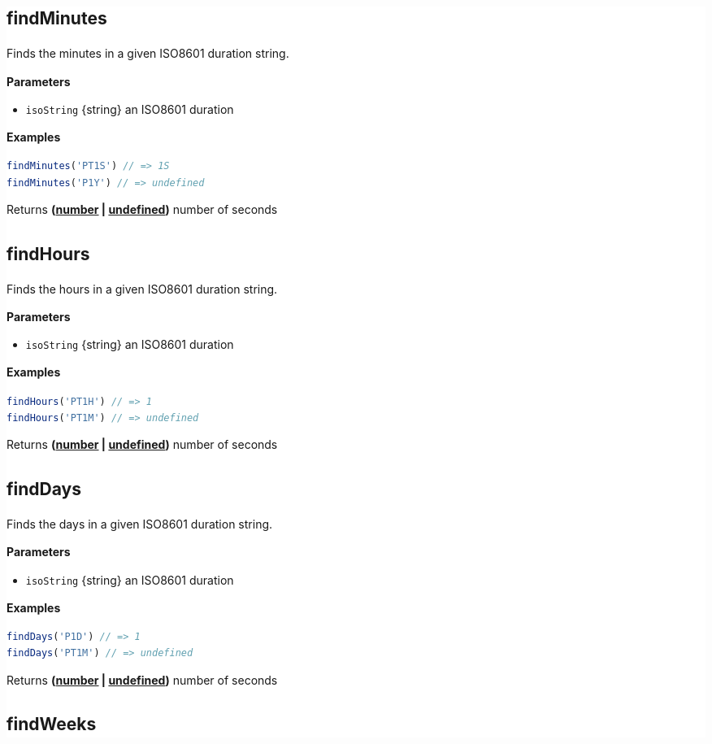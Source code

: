 ## findMinutes

Finds the minutes in a given ISO8601 duration string.

**Parameters**

-   `isoString`  {string} an ISO8601 duration

**Examples**

```javascript
findMinutes('PT1S') // => 1S
findMinutes('P1Y') // => undefined
```

Returns **([number](https://developer.mozilla.org/docs/Web/JavaScript/Reference/Global_Objects/Number) \| [undefined](https://developer.mozilla.org/docs/Web/JavaScript/Reference/Global_Objects/undefined))** number of seconds

## findHours

Finds the hours in a given ISO8601 duration string.

**Parameters**

-   `isoString`  {string} an ISO8601 duration

**Examples**

```javascript
findHours('PT1H') // => 1
findHours('PT1M') // => undefined
```

Returns **([number](https://developer.mozilla.org/docs/Web/JavaScript/Reference/Global_Objects/Number) \| [undefined](https://developer.mozilla.org/docs/Web/JavaScript/Reference/Global_Objects/undefined))** number of seconds

## findDays

Finds the days in a given ISO8601 duration string.

**Parameters**

-   `isoString`  {string} an ISO8601 duration

**Examples**

```javascript
findDays('P1D') // => 1
findDays('PT1M') // => undefined
```

Returns **([number](https://developer.mozilla.org/docs/Web/JavaScript/Reference/Global_Objects/Number) \| [undefined](https://developer.mozilla.org/docs/Web/JavaScript/Reference/Global_Objects/undefined))** number of seconds

## findWeeks
